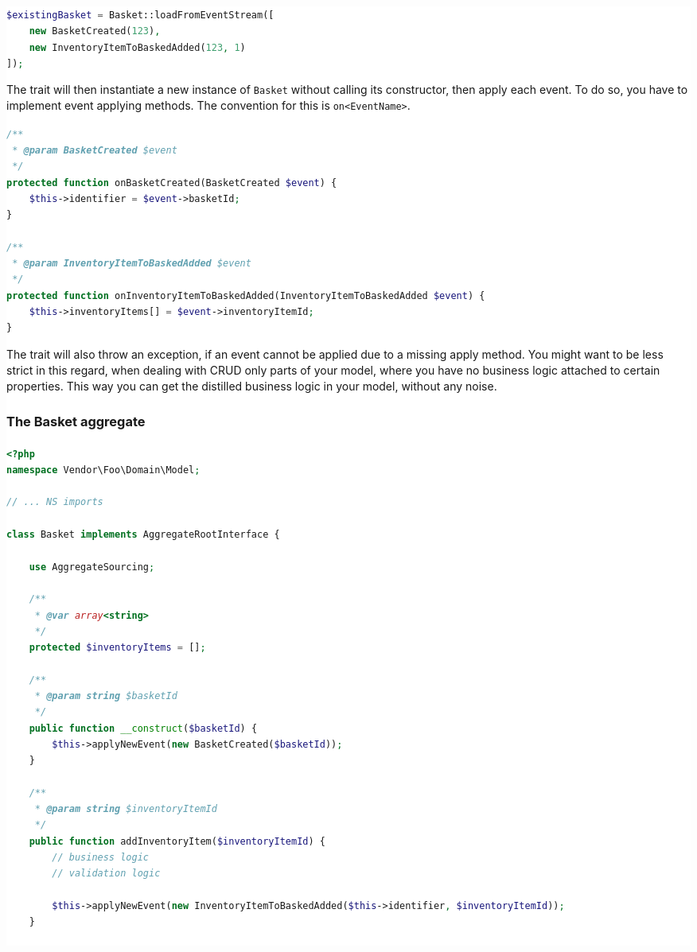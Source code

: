 ```php
$existingBasket = Basket::loadFromEventStream([
    new BasketCreated(123),
    new InventoryItemToBaskedAdded(123, 1)
]);
```

The trait will then instantiate a new instance of `Basket` without calling its constructor, then apply each event. To do so, you have to implement event applying methods. The convention for this is `on<EventName>`.

```php
/**
 * @param BasketCreated $event
 */
protected function onBasketCreated(BasketCreated $event) {
    $this->identifier = $event->basketId;
}

/**
 * @param InventoryItemToBaskedAdded $event
 */
protected function onInventoryItemToBaskedAdded(InventoryItemToBaskedAdded $event) {
    $this->inventoryItems[] = $event->inventoryItemId;
}
```

The trait will also throw an exception, if an event cannot be applied due to a missing apply method. You might want to be less strict in this regard, when dealing with CRUD only parts of your model, where you have no business logic attached to certain properties. This way you can get the distilled business logic in your model, without any noise.

### The Basket aggregate

```php
<?php
namespace Vendor\Foo\Domain\Model;

// ... NS imports

class Basket implements AggregateRootInterface {

    use AggregateSourcing;
    
    /**
     * @var array<string>
     */
    protected $inventoryItems = [];
    
    /**
     * @param string $basketId
     */
    public function __construct($basketId) {
        $this->applyNewEvent(new BasketCreated($basketId));
    }
    
    /**
     * @param string $inventoryItemId
     */
    public function addInventoryItem($inventoryItemId) {
        // business logic
        // validation logic
        
        $this->applyNewEvent(new InventoryItemToBaskedAdded($this->identifier, $inventoryItemId));
    }
    
```